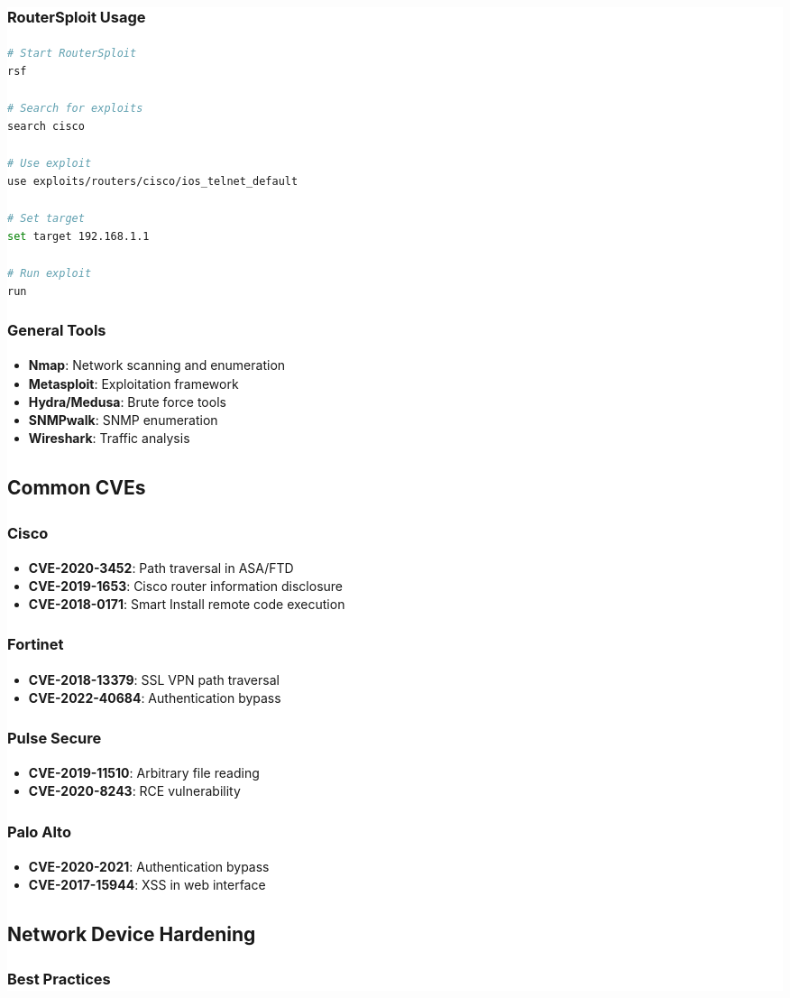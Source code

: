 ### RouterSploit Usage

```bash
# Start RouterSploit
rsf

# Search for exploits
search cisco

# Use exploit
use exploits/routers/cisco/ios_telnet_default

# Set target
set target 192.168.1.1

# Run exploit
run
```

### General Tools

- **Nmap**: Network scanning and enumeration
- **Metasploit**: Exploitation framework
- **Hydra/Medusa**: Brute force tools
- **SNMPwalk**: SNMP enumeration
- **Wireshark**: Traffic analysis

## Common CVEs

### Cisco
- **CVE-2020-3452**: Path traversal in ASA/FTD
- **CVE-2019-1653**: Cisco router information disclosure
- **CVE-2018-0171**: Smart Install remote code execution

### Fortinet
- **CVE-2018-13379**: SSL VPN path traversal
- **CVE-2022-40684**: Authentication bypass

### Pulse Secure
- **CVE-2019-11510**: Arbitrary file reading
- **CVE-2020-8243**: RCE vulnerability

### Palo Alto
- **CVE-2020-2021**: Authentication bypass
- **CVE-2017-15944**: XSS in web interface

## Network Device Hardening

### Best Practices
